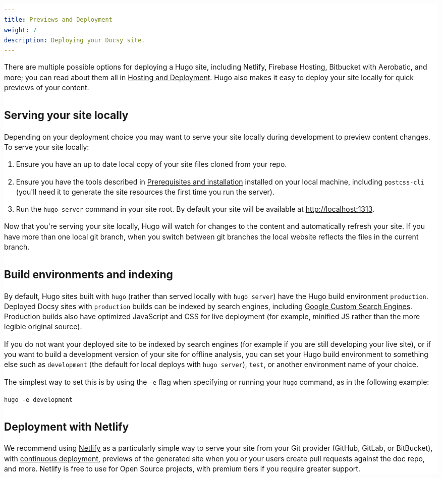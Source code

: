 ```yaml
---
title: Previews and Deployment
weight: 7
description: Deploying your Docsy site.
---
```


There are multiple possible options for deploying a Hugo site, including Netlify, Firebase Hosting, Bitbucket with Aerobatic, and more; you can read about them all in [Hosting and Deployment](https://gohugo.io/hosting-and-deployment/). Hugo also makes it easy to deploy your site locally for quick previews of your content.

## Serving your site locally

Depending on your deployment choice you may want to serve your site locally during development to preview content changes. To serve your site locally:

1. Ensure you have an up to date local copy of your site files cloned from your repo.

1. Ensure you have the tools described in [Prerequisites and installation](/docs/get-started/docsy-as-module/installation-prerequisites) installed on your local machine, including `postcss-cli` (you'll need it to generate the site resources the first time you run the server).
1. Run the `hugo server` command in your site root. By default your site will be available at <http://localhost:1313>.

Now that you're serving your site locally, Hugo will watch for changes to the content and automatically refresh your site. If you have more than one local git branch, when you switch between git branches the local website reflects the files in the current branch.

## Build environments and indexing

By default, Hugo sites built with `hugo` (rather than served locally with `hugo server`) have the Hugo build environment `production`. Deployed Docsy sites with `production` builds can be indexed by search engines, including [Google Custom Search Engines](/docs/adding-content/navigation/#configure-search-with-a-google-custom-search-engine). Production builds also have optimized JavaScript and CSS for live deployment (for example, minified JS rather than the more legible original source).

If you do not want your deployed site to be indexed by search engines (for example if you are still developing your live site), or if you want to build a development version of your site for offline analysis, you can set your Hugo build environment to something else such as `development` (the default for local deploys with `hugo server`), `test`, or another environment name of your choice.

The simplest way to set this is by using the `-e` flag when specifying or running your `hugo` command, as in the following example:

```
hugo -e development
```

## Deployment with Netlify

We recommend using [Netlify](https://www.netlify.com/) as a particularly simple way to serve your site from your Git provider (GitHub, GitLab, or BitBucket), with [continuous deployment](https://www.netlify.com/docs/continuous-deployment/), previews of the generated site when you or your users create pull requests against the doc repo, and more. Netlify is free to use for Open Source projects, with premium tiers if you require greater support.
